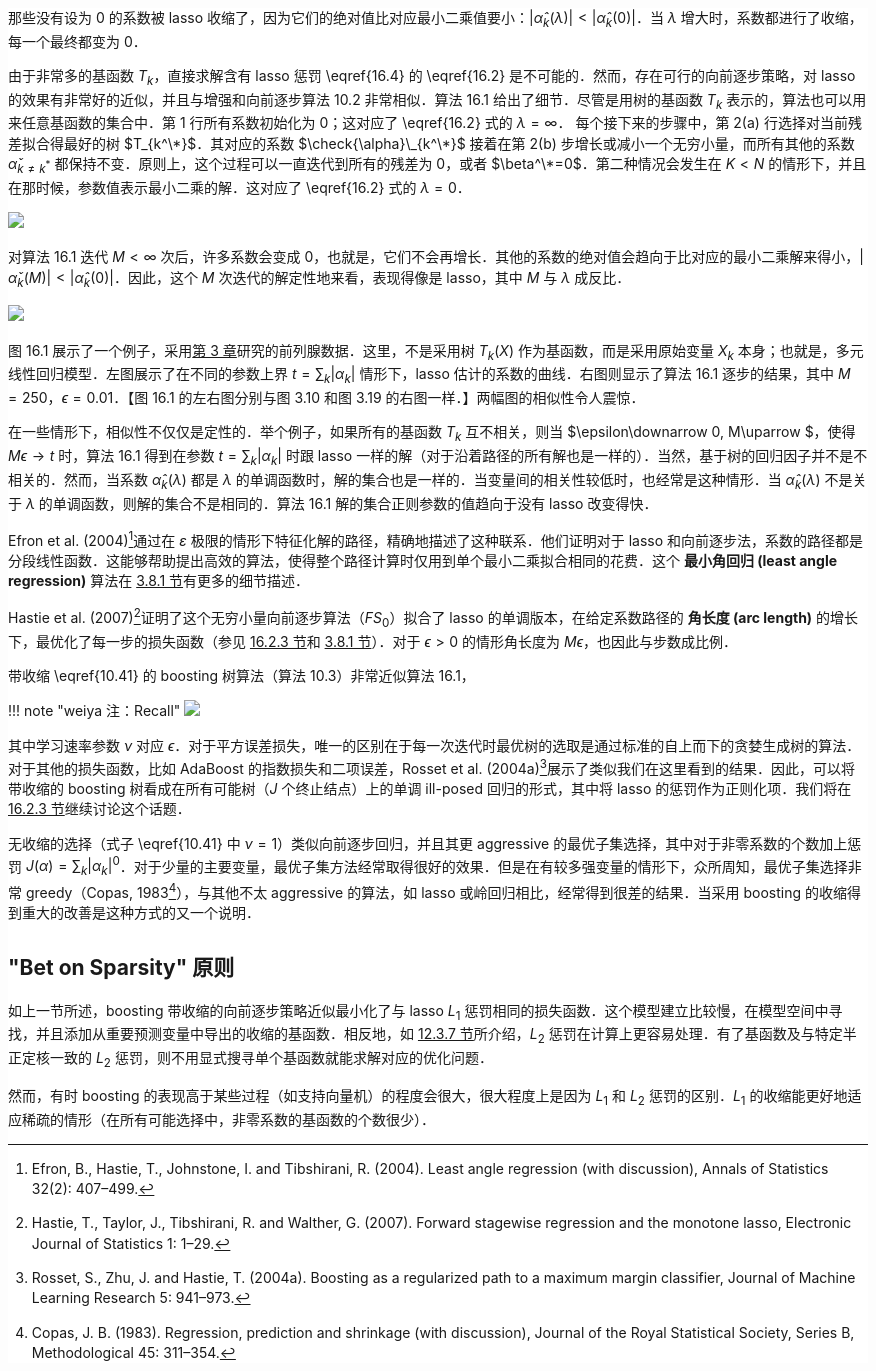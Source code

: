 那些没有设为 $0$ 的系数被 lasso 收缩了，因为它们的绝对值比对应最小二乘值要小：$\vert\hat\alpha_k(\lambda)\vert < \vert\hat\alpha_k(0)\vert$．当 $\lambda$ 增大时，系数都进行了收缩，每一个最终都变为 $0$．

由于非常多的基函数 $T_k$，直接求解含有 lasso 惩罚 \eqref{16.4} 的 \eqref{16.2} 是不可能的．然而，存在可行的向前逐步策略，对 lasso 的效果有非常好的近似，并且与增强和向前逐步算法 10.2 非常相似．算法 16.1 给出了细节．尽管是用树的基函数 $T_k$ 表示的，算法也可以用来任意基函数的集合中．第 $1$ 行所有系数初始化为 $0$；这对应了 \eqref{16.2} 式的 $\lambda=\infty$． 每个接下来的步骤中，第 2(a) 行选择对当前残差拟合得最好的树 $T_{k^\*}$．其对应的系数 $\check{\alpha}\_{k^\*}$ 接着在第 2(b) 步增长或减小一个无穷小量，而所有其他的系数 $\check{\alpha}_{k\neq k^*}$ 都保持不变．原则上，这个过程可以一直迭代到所有的残差为 $0$，或者 $\beta^\*=0$．第二种情况会发生在 $K < N$ 的情形下，并且在那时候，参数值表示最小二乘的解．这对应了 \eqref{16.2} 式的 $\lambda=0$．

![](../img/16/alg16.1.png)

对算法 16.1 迭代 $M < \infty$ 次后，许多系数会变成 $0$，也就是，它们不会再增长．其他的系数的绝对值会趋向于比对应的最小二乘解来得小，$\vert \check{\alpha}_k(M)\vert<\vert \hat{\alpha}_k(0)\vert$．因此，这个 $M$ 次迭代的解定性地来看，表现得像是 lasso，其中 $M$ 与 $\lambda$ 成反比．

![](../img/16/fig16.1.png)

图 16.1 展示了一个例子，采用[第 3 章](../03-Linear-Methods-for-Regression/3.1-Introduction/index.html)研究的前列腺数据．这里，不是采用树 $T_k(X)$ 作为基函数，而是采用原始变量 $X_k$ 本身；也就是，多元线性回归模型．左图展示了在不同的参数上界 $t=\sum_k\vert \alpha_k\vert$ 情形下，lasso 估计的系数的曲线．右图则显示了算法 16.1 逐步的结果，其中 $M=250，\epsilon=0.01$．【图 16.1 的左右图分别与图 3.10 和图 3.19 的右图一样．】两幅图的相似性令人震惊．

在一些情形下，相似性不仅仅是定性的．举个例子，如果所有的基函数  $T_k$ 互不相关，则当 $\epsilon\downarrow 0, M\uparrow $，使得 $M\epsilon\rightarrow t$ 时，算法 16.1 得到在参数 $t=\sum_k\vert \alpha_k\vert$ 时跟 lasso 一样的解（对于沿着路径的所有解也是一样的）．当然，基于树的回归因子并不是不相关的．然而，当系数 $\hat\alpha_k(\lambda)$ 都是 $\lambda$ 的单调函数时，解的集合也是一样的．当变量间的相关性较低时，也经常是这种情形．当 $\hat\alpha_k(\lambda)$ 不是关于 $\lambda$ 的单调函数，则解的集合不是相同的．算法 16.1 解的集合正则参数的值趋向于没有 lasso 改变得快．

Efron et al. (2004)[^1]通过在 $\varepsilon$ 极限的情形下特征化解的路径，精确地描述了这种联系．他们证明对于 lasso 和向前逐步法，系数的路径都是分段线性函数．这能够帮助提出高效的算法，使得整个路径计算时仅用到单个最小二乘拟合相同的花费．这个 **最小角回归 (least angle regression)** 算法在 [3.8.1 节](../03-Linear-Methods-for-Regression/3.8-More-on-the-Lasso-and-Related-Path-Algorithms/index.html)有更多的细节描述．

Hastie et al. (2007)[^2]证明了这个无穷小量向前逐步算法（$FS_0$）拟合了 lasso 的单调版本，在给定系数路径的 **角长度 (arc length)** 的增长下，最优化了每一步的损失函数（参见 [16.2.3 节]()和 [3.8.1 节](../03-Linear-Methods-for-Regression/3.8-More-on-the-Lasso-and-Related-Path-Algorithms/index.html)）．对于 $\epsilon > 0$ 的情形角长度为 $M\epsilon$，也因此与步数成比例．

带收缩 \eqref{10.41} 的 boosting 树算法（算法 10.3）非常近似算法 16.1，

!!! note "weiya 注：Recall"
    ![](../img/10/alg10.3.png)

其中学习速率参数 $\nu$ 对应 $\epsilon$．对于平方误差损失，唯一的区别在于每一次迭代时最优树的选取是通过标准的自上而下的贪婪生成树的算法．对于其他的损失函数，比如 AdaBoost 的指数损失和二项误差，Rosset et al. (2004a)[^3]展示了类似我们在这里看到的结果．因此，可以将带收缩的 boosting 树看成在所有可能树（$J$ 个终止结点）上的单调 ill-posed 回归的形式，其中将 lasso 的惩罚作为正则化项．我们将在 [16.2.3 节]()继续讨论这个话题．

无收缩的选择（式子 \eqref{10.41} 中 $\nu=1$）类似向前逐步回归，并且其更 aggressive 的最优子集选择，其中对于非零系数的个数加上惩罚 $J(\alpha)=\sum_k\vert \alpha_k\vert^0$．对于少量的主要变量，最优子集方法经常取得很好的效果．但是在有较多强变量的情形下，众所周知，最优子集选择非常 greedy（Copas, 1983[^4]），与其他不太 aggressive 的算法，如 lasso 或岭回归相比，经常得到很差的结果．当采用 boosting 的收缩得到重大的改善是这种方式的又一个说明．

## "Bet on Sparsity" 原则

如上一节所述，boosting 带收缩的向前逐步策略近似最小化了与 lasso $L_1$ 惩罚相同的损失函数．这个模型建立比较慢，在模型空间中寻找，并且添加从重要预测变量中导出的收缩的基函数．相反地，如 [12.3.7 节](../12-Support-Vector-Machines-and-Flexible-Discriminants/12.3-Support-Vector-Machines-and-Kernels/index.html)所介绍，$L_2$ 惩罚在计算上更容易处理．有了基函数及与特定半正定核一致的 $L_2$ 惩罚，则不用显式搜寻单个基函数就能求解对应的优化问题．

然而，有时 boosting 的表现高于某些过程（如支持向量机）的程度会很大，很大程度上是因为 $L_1$ 和 $L_2$ 惩罚的区别．$L_1$ 的收缩能更好地适应稀疏的情形（在所有可能选择中，非零系数的基函数的个数很少）．


[^1]: Efron, B., Hastie, T., Johnstone, I. and Tibshirani, R. (2004). Least angle regression (with discussion), Annals of Statistics 32(2): 407–499.
[^2]: Hastie, T., Taylor, J., Tibshirani, R. and Walther, G. (2007). Forward stagewise regression and the monotone lasso, Electronic Journal of Statistics 1: 1–29.
[^3]: Rosset, S., Zhu, J. and Hastie, T. (2004a). Boosting as a regularized path to a maximum margin classifier, Journal of Machine Learning Research 5: 941–973.
[^4]: Copas, J. B. (1983). Regression, prediction and shrinkage (with discussion), Journal of the Royal Statistical Society, Series B, Methodological 45: 311–354.
[^5]: Donoho, D. and Johnstone, I. (1994). Ideal spatial adaptation by wavelet shrinkage, Biometrika 81: 425–455.
[^6]: Donoho, D. and Elad, M. (2003). Optimally sparse representation from overcomplete dictionaries via l 1 -norm minimization, Proceedings of the National Academy of Sciences 100: 2197–2202.
[^7]: Donoho, D. (2006b). For most large underdetermined systems of equations, the minimal l 1 -norm solution is the sparsest solution, Communications on Pure and Applied Mathematics 59: 797–829.
[^8]: Candes, E. and Tao, T. (2007). The Dantzig selector: Statistical estimation when p is much larger than n, Annals of Statistics 35(6): 2313–2351.
[^9]: Schapire, R., Freund, Y., Bartlett, P. and Lee, W. (1998). Boosting the margin: a new explanation for the effectiveness of voting methods, Annals of Statistics 26(5): 1651–1686.
[^10]: Rätsch, G. and Warmuth, M. (2002). Maximizing the margin with boost- ing, Proceedings of the 15th Annual Conference on Computational Learning Theory, pp. 334–350.
[^11]: Friedman, J., Hastie, T., Rosset, S., Tibshirani, R. and Zhu, J. (2004). Discussion of three boosting papers by Jiang, Lugosi and Vayatis, and Zhang, Annals of Statistics 32: 102–107.